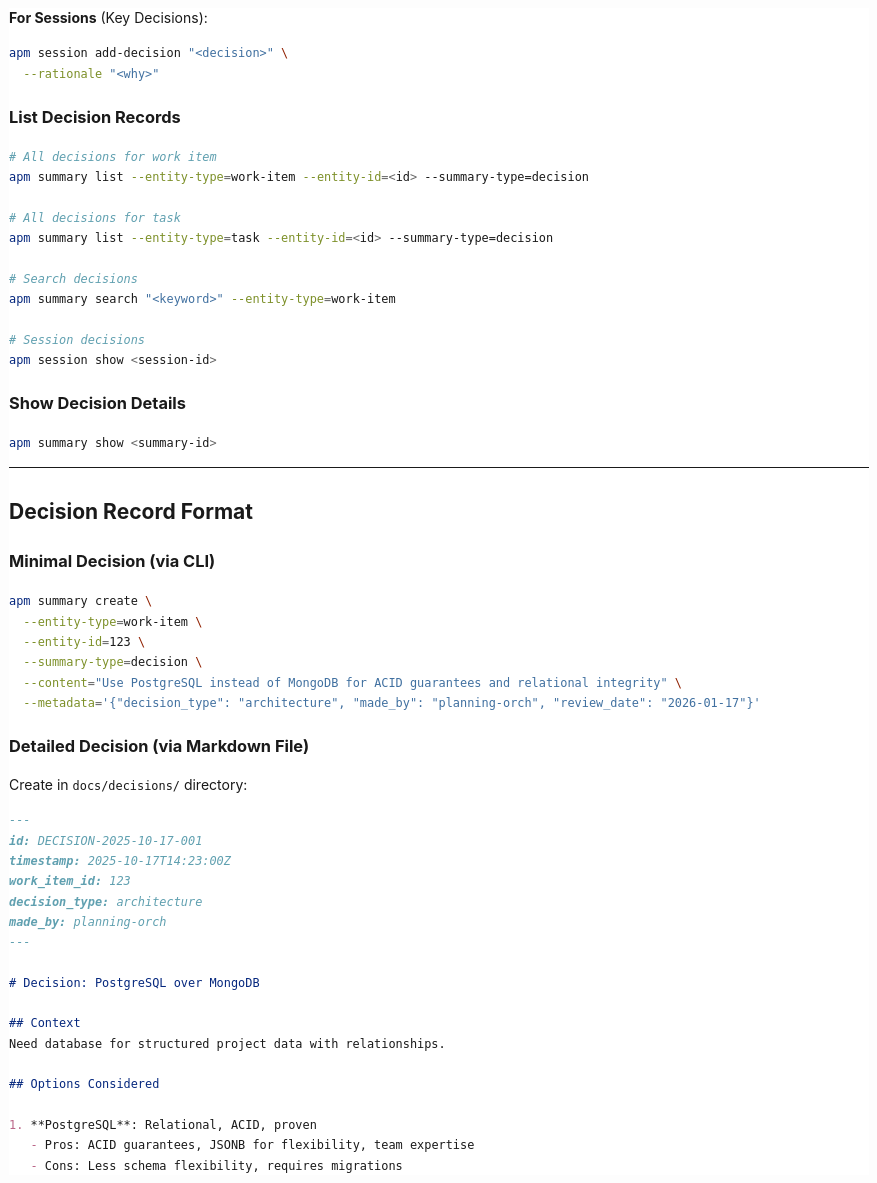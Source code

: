 **For Sessions** (Key Decisions):
```bash
apm session add-decision "<decision>" \
  --rationale "<why>"
```

### List Decision Records

```bash
# All decisions for work item
apm summary list --entity-type=work-item --entity-id=<id> --summary-type=decision

# All decisions for task
apm summary list --entity-type=task --entity-id=<id> --summary-type=decision

# Search decisions
apm summary search "<keyword>" --entity-type=work-item

# Session decisions
apm session show <session-id>
```

### Show Decision Details

```bash
apm summary show <summary-id>
```

---

## Decision Record Format

### Minimal Decision (via CLI)
```bash
apm summary create \
  --entity-type=work-item \
  --entity-id=123 \
  --summary-type=decision \
  --content="Use PostgreSQL instead of MongoDB for ACID guarantees and relational integrity" \
  --metadata='{"decision_type": "architecture", "made_by": "planning-orch", "review_date": "2026-01-17"}'
```

### Detailed Decision (via Markdown File)
Create in `docs/decisions/` directory:

```markdown
---
id: DECISION-2025-10-17-001
timestamp: 2025-10-17T14:23:00Z
work_item_id: 123
decision_type: architecture
made_by: planning-orch
---

# Decision: PostgreSQL over MongoDB

## Context
Need database for structured project data with relationships.

## Options Considered

1. **PostgreSQL**: Relational, ACID, proven
   - Pros: ACID guarantees, JSONB for flexibility, team expertise
   - Cons: Less schema flexibility, requires migrations
```
